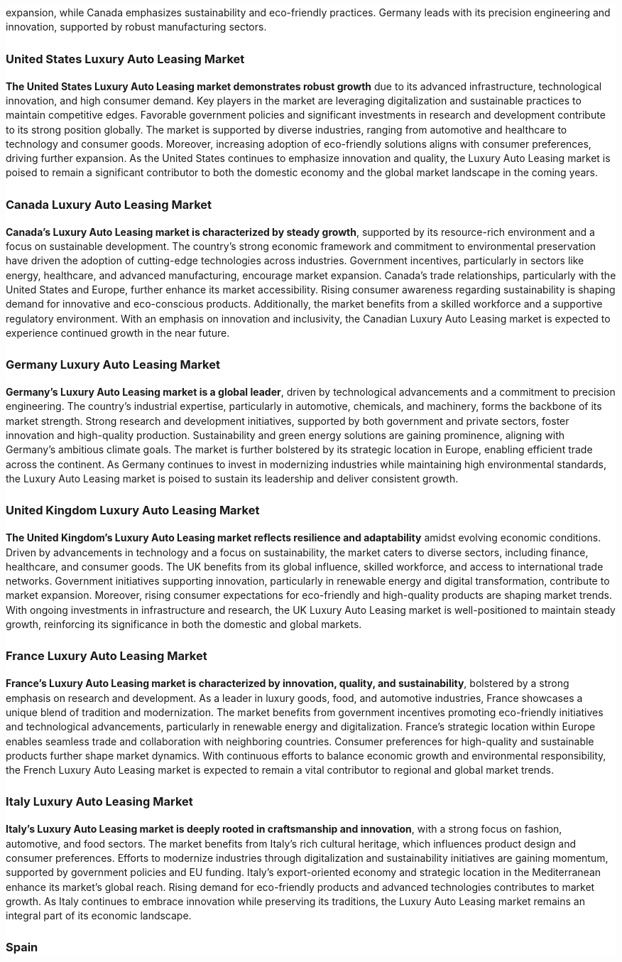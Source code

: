 expansion, while Canada emphasizes sustainability and eco-friendly practices. Germany leads with its precision engineering and innovation, supported by robust manufacturing sectors.</span></em></p></blockquote><h3><strong>United States Luxury Auto Leasing Market</strong></h3><p><strong>The United States Luxury Auto Leasing market demonstrates robust growth</strong> due to its advanced infrastructure, technological innovation, and high consumer demand. Key players in the market are leveraging digitalization and sustainable practices to maintain competitive edges. Favorable government policies and significant investments in research and development contribute to its strong position globally. The market is supported by diverse industries, ranging from automotive and healthcare to technology and consumer goods. Moreover, increasing adoption of eco-friendly solutions aligns with consumer preferences, driving further expansion. As the United States continues to emphasize innovation and quality, the Luxury Auto Leasing market is poised to remain a significant contributor to both the domestic economy and the global market landscape in the coming years.</p><h3><strong>Canada Luxury Auto Leasing Market</strong></h3><p><strong>Canada&rsquo;s Luxury Auto Leasing market is characterized by steady growth</strong>, supported by its resource-rich environment and a focus on sustainable development. The country&rsquo;s strong economic framework and commitment to environmental preservation have driven the adoption of cutting-edge technologies across industries. Government incentives, particularly in sectors like energy, healthcare, and advanced manufacturing, encourage market expansion. Canada&rsquo;s trade relationships, particularly with the United States and Europe, further enhance its market accessibility. Rising consumer awareness regarding sustainability is shaping demand for innovative and eco-conscious products. Additionally, the market benefits from a skilled workforce and a supportive regulatory environment. With an emphasis on innovation and inclusivity, the Canadian Luxury Auto Leasing market is expected to experience continued growth in the near future.</p><h3><strong>Germany Luxury Auto Leasing Market</strong></h3><p><strong>Germany&rsquo;s Luxury Auto Leasing market is a global leader</strong>, driven by technological advancements and a commitment to precision engineering. The country&rsquo;s industrial expertise, particularly in automotive, chemicals, and machinery, forms the backbone of its market strength. Strong research and development initiatives, supported by both government and private sectors, foster innovation and high-quality production. Sustainability and green energy solutions are gaining prominence, aligning with Germany&rsquo;s ambitious climate goals. The market is further bolstered by its strategic location in Europe, enabling efficient trade across the continent. As Germany continues to invest in modernizing industries while maintaining high environmental standards, the Luxury Auto Leasing market is poised to sustain its leadership and deliver consistent growth.</p><h3><strong>United Kingdom Luxury Auto Leasing Market</strong></h3><p><strong>The United Kingdom&rsquo;s Luxury Auto Leasing market reflects resilience and adaptability</strong> amidst evolving economic conditions. Driven by advancements in technology and a focus on sustainability, the market caters to diverse sectors, including finance, healthcare, and consumer goods. The UK benefits from its global influence, skilled workforce, and access to international trade networks. Government initiatives supporting innovation, particularly in renewable energy and digital transformation, contribute to market expansion. Moreover, rising consumer expectations for eco-friendly and high-quality products are shaping market trends. With ongoing investments in infrastructure and research, the UK Luxury Auto Leasing market is well-positioned to maintain steady growth, reinforcing its significance in both the domestic and global markets.</p><h3><strong>France Luxury Auto Leasing Market</strong></h3><p><strong>France&rsquo;s Luxury Auto Leasing market is characterized by innovation, quality, and sustainability</strong>, bolstered by a strong emphasis on research and development. As a leader in luxury goods, food, and automotive industries, France showcases a unique blend of tradition and modernization. The market benefits from government incentives promoting eco-friendly initiatives and technological advancements, particularly in renewable energy and digitalization. France&rsquo;s strategic location within Europe enables seamless trade and collaboration with neighboring countries. Consumer preferences for high-quality and sustainable products further shape market dynamics. With continuous efforts to balance economic growth and environmental responsibility, the French Luxury Auto Leasing market is expected to remain a vital contributor to regional and global market trends.</p><h3><strong>Italy Luxury Auto Leasing Market</strong></h3><p><strong>Italy&rsquo;s Luxury Auto Leasing market is deeply rooted in craftsmanship and innovation</strong>, with a strong focus on fashion, automotive, and food sectors. The market benefits from Italy&rsquo;s rich cultural heritage, which influences product design and consumer preferences. Efforts to modernize industries through digitalization and sustainability initiatives are gaining momentum, supported by government policies and EU funding. Italy&rsquo;s export-oriented economy and strategic location in the Mediterranean enhance its market&rsquo;s global reach. Rising demand for eco-friendly products and advanced technologies contributes to market growth. As Italy continues to embrace innovation while preserving its traditions, the Luxury Auto Leasing market remains an integral part of its economic landscape.</p><h3><strong>Spain
